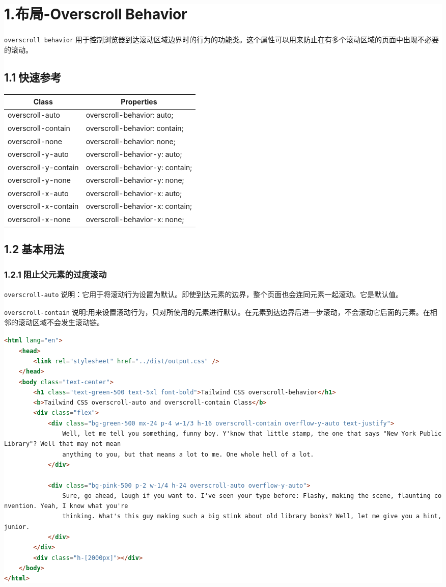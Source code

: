 # 1.布局-Overscroll Behavior

`overscroll behavior` 用于控制浏览器到达滚动区域边界时的行为的功能类。这个属性可以用来防止在有多个滚动区域的页面中出现不必要的滚动。

## 1.1 快速参考

| Class                | Properties                      |
| -------------------- | ------------------------------- |
| overscroll-auto      | overscroll-behavior: auto;      |
| overscroll-contain   | overscroll-behavior: contain;   |
| overscroll-none      | overscroll-behavior: none;      |
| overscroll-y-auto    | overscroll-behavior-y: auto;    |
| overscroll-y-contain | overscroll-behavior-y: contain; |
| overscroll-y-none    | overscroll-behavior-y: none;    |
| overscroll-x-auto    | overscroll-behavior-x: auto;    |
| overscroll-x-contain | overscroll-behavior-x: contain; |
| overscroll-x-none    | overscroll-behavior-x: none;    |

## 1.2 基本用法

### 1.2.1 阻止父元素的过度滚动

`overscroll-auto` 说明：它用于将滚动行为设置为默认。即使到达元素的边界，整个页面也会连同元素一起滚动。它是默认值。

`overscroll-contain` 说明:用来设置滚动行为，只对所使用的元素进行默认。在元素到达边界后进一步滚动，不会滚动它后面的元素。在相邻的滚动区域不会发生滚动链。

```html
<html lang="en">
	<head>
		<link rel="stylesheet" href="../dist/output.css" />
	</head>
	<body class="text-center">
		<h1 class="text-green-500 text-5xl font-bold">Tailwind CSS overscroll-behavior</h1>
		<b>Tailwind CSS overscroll-auto and overscroll-contain Class</b>
		<div class="flex">
			<div class="bg-green-500 mx-24 p-4 w-1/3 h-16 overscroll-contain overflow-y-auto text-justify">
				Well, let me tell you something, funny boy. Y'know that little stamp, the one that says "New York Public Library"? Well that may not mean
				anything to you, but that means a lot to me. One whole hell of a lot.
			</div>

			<div class="bg-pink-500 p-2 w-1/4 h-24 overscroll-auto overflow-y-auto">
				Sure, go ahead, laugh if you want to. I've seen your type before: Flashy, making the scene, flaunting convention. Yeah, I know what you're
				thinking. What's this guy making such a big stink about old library books? Well, let me give you a hint, junior.
			</div>
		</div>
		<div class="h-[2000px]"></div>
	</body>
</html>
```
